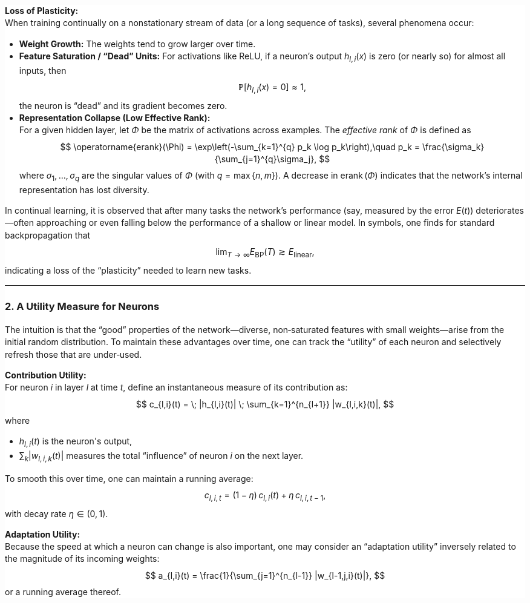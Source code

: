 **Loss of Plasticity:**  
When training continually on a nonstationary stream of data (or a long sequence of tasks), several phenomena occur:
- **Weight Growth:** The weights tend to grow larger over time.
- **Feature Saturation / “Dead” Units:** For activations like ReLU, if a neuron’s output $h_{l,i}(x)$ is zero (or nearly so) for almost all inputs, then
  $$
  \mathbb{P}\bigl[h_{l,i}(x)=0\bigr] \approx 1,
  $$
  the neuron is “dead” and its gradient becomes zero.
- **Representation Collapse (Low Effective Rank):**  
  For a given hidden layer, let $\Phi$ be the matrix of activations across examples. The *effective rank* of $\Phi$ is defined as
  $$
  \operatorname{erank}(\Phi) = \exp\left(-\sum_{k=1}^{q} p_k \log p_k\right),\quad p_k = \frac{\sigma_k}{\sum_{j=1}^{q}\sigma_j},
  $$
  where $\sigma_1,\dots,\sigma_q$ are the singular values of $\Phi$ (with $q = \max\{n, m\}$). A decrease in $\operatorname{erank}(\Phi)$ indicates that the network’s internal representation has lost diversity.

In continual learning, it is observed that after many tasks the network’s performance (say, measured by the error $E(t)$) deteriorates—often approaching or even falling below the performance of a shallow or linear model. In symbols, one finds for standard backpropagation that
$$
\lim_{T\to\infty} E_{\text{BP}}(T) \gtrsim E_{\text{linear}},
$$
indicating a loss of the “plasticity” needed to learn new tasks.

---

### 2. A Utility Measure for Neurons

The intuition is that the “good” properties of the network—diverse, non‐saturated features with small weights—arise from the initial random distribution. To maintain these advantages over time, one can track the “utility” of each neuron and selectively refresh those that are under‐used.

**Contribution Utility:**  
For neuron $i$ in layer $l$ at time $t$, define an instantaneous measure of its contribution as:
$$
c_{l,i}(t) = \; |h_{l,i}(t)| \; \sum_{k=1}^{n_{l+1}} |w_{l,i,k}(t)|,
$$
where
- $h_{l,i}(t)$ is the neuron's output,
- $\sum_{k}|w_{l,i,k}(t)|$ measures the total “influence” of neuron $i$ on the next layer.

To smooth this over time, one can maintain a running average:
$$
c_{l,i,t} = (1-\eta)\, c_{l,i}(t) + \eta\, c_{l,i,t-1},
$$
with decay rate $\eta \in (0,1)$.

**Adaptation Utility:**  
Because the speed at which a neuron can change is also important, one may consider an “adaptation utility” inversely related to the magnitude of its incoming weights:
$$
a_{l,i}(t) = \frac{1}{\sum_{j=1}^{n_{l-1}} |w_{l-1,j,i}(t)|},
$$
or a running average thereof.
